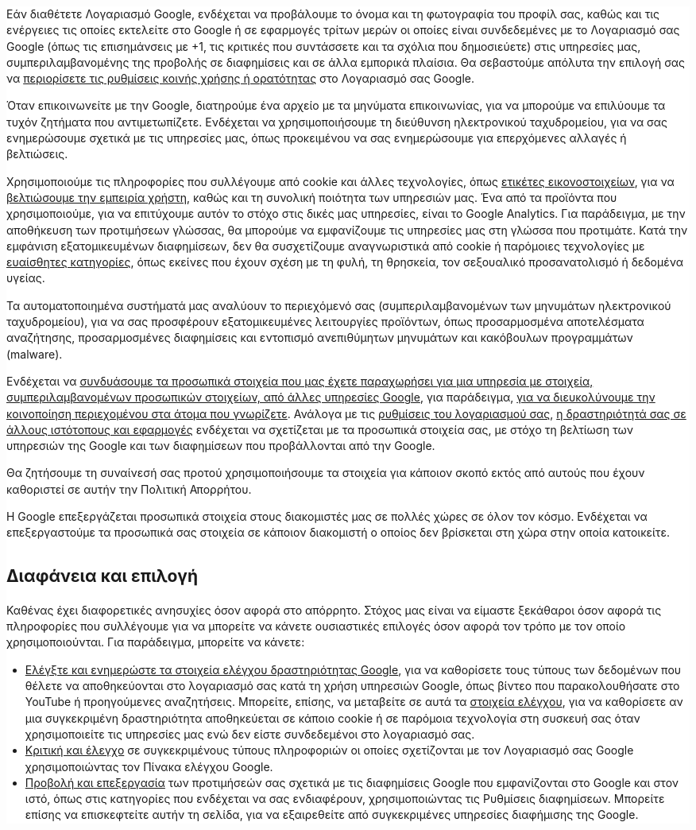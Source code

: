 Εάν διαθέτετε Λογαριασμό Google, ενδέχεται να προβάλουμε το όνομα και τη φωτογραφία του προφίλ σας, καθώς και τις ενέργειες τις οποίες εκτελείτε στο Google ή σε εφαρμογές τρίτων μερών οι οποίες είναι συνδεδεμένες με το Λογαριασμό σας Google (όπως τις επισημάνσεις με +1, τις κριτικές που συντάσσετε και τα σχόλια που δημοσιεύετε) στις υπηρεσίες μας, συμπεριλαμβανομένης της προβολής σε διαφημίσεις και σε άλλα εμπορικά πλαίσια. Θα σεβαστούμε απόλυτα την επιλογή σας να <a href="../../policies/privacy/example/limit-sharing-or-visibility-settings.html" id="limit-sharing-or-visibility-settings" class="highlight">περιορίσετε τις ρυθμίσεις κοινής χρήσης ή ορατότητας</a> στο Λογαριασμό σας Google.

Όταν επικοινωνείτε με την Google, διατηρούμε ένα αρχείο με τα μηνύματα επικοινωνίας, για να μπορούμε να επιλύουμε τα τυχόν ζητήματα που αντιμετωπίζετε. Ενδέχεται να χρησιμοποιήσουμε τη διεύθυνση ηλεκτρονικού ταχυδρομείου, για να σας ενημερώσουμε σχετικά με τις υπηρεσίες μας, όπως προκειμένου να σας ενημερώσουμε για επερχόμενες αλλαγές ή βελτιώσεις.

Χρησιμοποιούμε τις πληροφορίες που συλλέγουμε από cookie και άλλες τεχνολογίες, όπως [ετικέτες εικονοστοιχείων](../../policies/privacy/key-terms/#toc-terms-pixel), για να <a href="../../policies/privacy/example/improve-your-user-experience.html" id="improve-your-user-experience" class="highlight">βελτιώσουμε την εμπειρία χρήστη</a>, καθώς και τη συνολική ποιότητα των υπηρεσιών μας. Ένα από τα προϊόντα που χρησιμοποιούμε, για να επιτύχουμε αυτόν το στόχο στις δικές μας υπηρεσίες, είναι το Google Analytics. Για παράδειγμα, με την αποθήκευση των προτιμήσεων γλώσσας, θα μπορούμε να εμφανίζουμε τις υπηρεσίες μας στη γλώσσα που προτιμάτε. Κατά την εμφάνιση εξατομικευμένων διαφημίσεων, δεν θα συσχετίζουμε αναγνωριστικά από cookie ή παρόμοιες τεχνολογίες με [ευαίσθητες κατηγορίες](../../policies/privacy/key-terms/#toc-terms-sensitive-categories), όπως εκείνες που έχουν σχέση με τη φυλή, τη θρησκεία, τον σεξουαλικό προσανατολισμό ή δεδομένα υγείας.

Τα αυτοματοποιημένα συστήματά μας αναλύουν το περιεχόμενό σας (συμπεριλαμβανομένων των μηνυμάτων ηλεκτρονικού ταχυδρομείου), για να σας προσφέρουν εξατομικευμένες λειτουργίες προϊόντων, όπως προσαρμοσμένα αποτελέσματα αναζήτησης, προσαρμοσμένες διαφημίσεις και εντοπισμό ανεπιθύμητων μηνυμάτων και κακόβουλων προγραμμάτων (malware).

Ενδέχεται να <a href="../../policies/privacy/example/combine-personal-information.html" id="combine-personal-information" class="highlight">συνδυάσουμε τα προσωπικά στοιχεία που μας έχετε παραχωρήσει για μια υπηρεσία με στοιχεία, συμπεριλαμβανομένων προσωπικών στοιχείων, από άλλες υπηρεσίες Google</a>, για παράδειγμα, <a href="../../policies/privacy/example/to-make-it-easier-to-share.html" id="to-make-it-easier-to-share" class="highlight">για να διευκολύνουμε την κοινοποίηση περιεχομένου στα άτομα που γνωρίζετε</a>. Ανάλογα με τις [ρυθμίσεις του λογαριασμού σας](https://myaccount.google.com/?hl=el), <a href="../../policies/privacy/example/your-activity-on-other-sites-and-apps.html" id="your-activity-on-other-sites-and-apps" class="highlight">η δραστηριότητά σας σε άλλους ιστότοπους και εφαρμογές</a> ενδέχεται να σχετίζεται με τα προσωπικά στοιχεία σας, με στόχο τη βελτίωση των υπηρεσιών της Google και των διαφημίσεων που προβάλλονται από την Google.

Θα ζητήσουμε τη συναίνεσή σας προτού χρησιμοποιήσουμε τα στοιχεία για κάποιον σκοπό εκτός από αυτούς που έχουν καθοριστεί σε αυτήν την Πολιτική Απορρήτου.

Η Google επεξεργάζεται προσωπικά στοιχεία στους διακομιστές μας σε πολλές χώρες σε όλον τον κόσμο. Ενδέχεται να επεξεργαστούμε τα προσωπικά σας στοιχεία σε κάποιον διακομιστή ο οποίος δεν βρίσκεται στη χώρα στην οποία κατοικείτε.

Διαφάνεια και επιλογή
---------------------

Καθένας έχει διαφορετικές ανησυχίες όσον αφορά στο απόρρητο. Στόχος μας είναι να είμαστε ξεκάθαροι όσον αφορά τις πληροφορίες που συλλέγουμε για να μπορείτε να κάνετε ουσιαστικές επιλογές όσον αφορά τον τρόπο με τον οποίο χρησιμοποιούνται. Για παράδειγμα, μπορείτε να κάνετε:

-   [Ελέγξτε και ενημερώστε τα στοιχεία ελέγχου δραστηριότητας Google](https://myaccount.google.com/privacy?hl=el#accounthistory), για να καθορίσετε τους τύπους των δεδομένων που θέλετε να αποθηκεύονται στο λογαριασμό σας κατά τη χρήση υπηρεσιών Google, όπως βίντεο που παρακολουθήσατε στο YouTube ή προηγούμενες αναζητήσεις. Μπορείτε, επίσης, να μεταβείτε σε αυτά τα [στοιχεία ελέγχου](https://myaccount.google.com/privacy?hl=el#toolsyoucanusenow), για να καθορίσετε αν μια συγκεκριμένη δραστηριότητα αποθηκεύεται σε κάποιο cookie ή σε παρόμοια τεχνολογία στη συσκευή σας όταν χρησιμοποιείτε τις υπηρεσίες μας ενώ δεν είστε συνδεδεμένοι στο λογαριασμό σας.
-   [Κριτική και έλεγχο](https://www.google.com/dashboard/?hl=el) σε συγκεκριμένους τύπους πληροφοριών οι οποίες σχετίζονται με τον Λογαριασμό σας Google χρησιμοποιώντας τον Πίνακα ελέγχου Google.
-   [Προβολή και επεξεργασία](https://www.google.com/settings/ads/preferences?hl=el) των προτιμήσεών σας σχετικά με τις διαφημίσεις Google που εμφανίζονται στο Google και στον ιστό, όπως στις κατηγορίες που ενδέχεται να σας ενδιαφέρουν, χρησιμοποιώντας τις Ρυθμίσεις διαφημίσεων. Μπορείτε επίσης να επισκεφτείτε αυτήν τη σελίδα, για να εξαιρεθείτε από συγκεκριμένες υπηρεσίες διαφήμισης της Google.